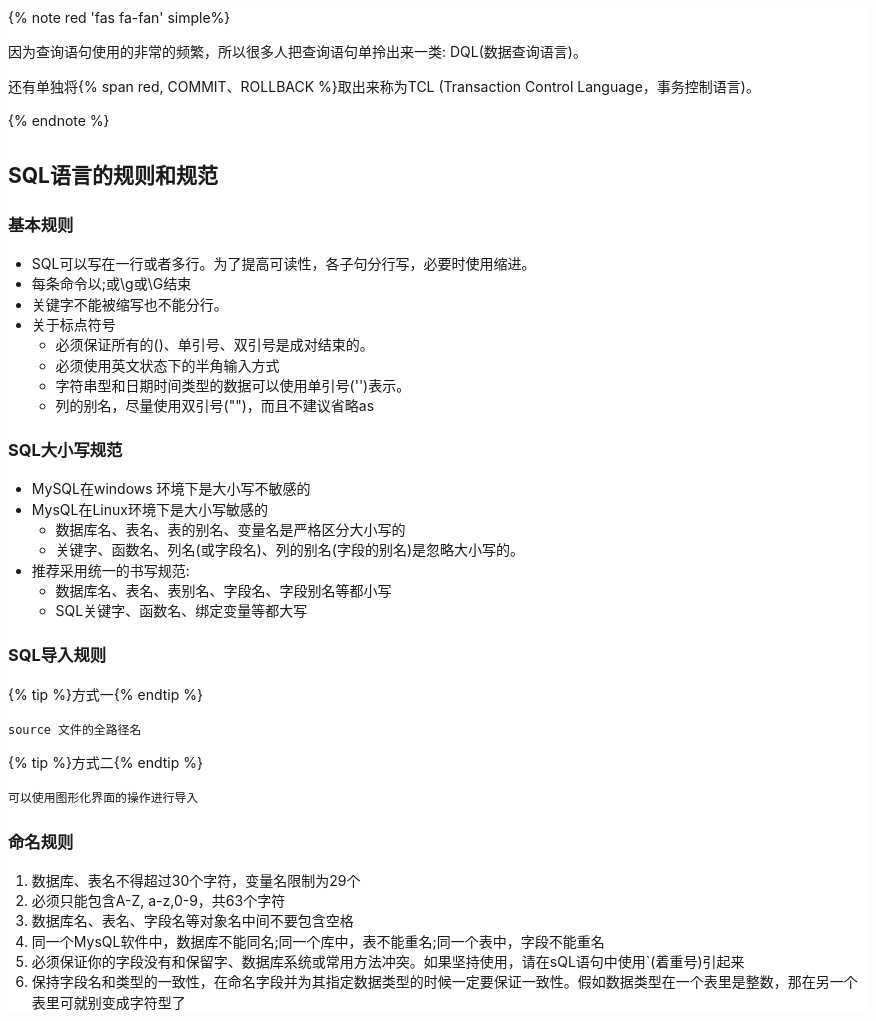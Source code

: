 {% note red 'fas fa-fan' simple%}

因为查询语句使用的非常的频繁，所以很多人把查询语句单拎出来一类: DQL(数据查询语言)。

还有单独将{% span red, COMMIT、ROLLBACK %}取出来称为TCL (Transaction Control Language，事务控制语言)。

{% endnote %}

## SQL语言的规则和规范

### 基本规则

- SQL可以写在一行或者多行。为了提高可读性，各子句分行写，必要时使用缩进。
- 每条命令以;或\g或\G结束
- 关键字不能被缩写也不能分行。
- 关于标点符号
  - 必须保证所有的()、单引号、双引号是成对结束的。
  - 必须使用英文状态下的半角输入方式
  - 字符串型和日期时间类型的数据可以使用单引号('')表示。
  - 列的别名，尽量使用双引号("")，而且不建议省略as

### SQL大小写规范

- MySQL在windows 环境下是大小写不敏感的
- MysQL在Linux环境下是大小写敏感的
  - 数据库名、表名、表的别名、变量名是严格区分大小写的
  - 关键字、函数名、列名(或字段名)、列的别名(字段的别名)是忽略大小写的。
- 推荐采用统一的书写规范:
  - 数据库名、表名、表别名、字段名、字段别名等都小写
  - SQL关键字、函数名、绑定变量等都大写

### SQL导入规则

{% tip %}方式一{% endtip %}

```MySQL
source 文件的全路径名
```

{% tip %}方式二{% endtip %}

```MySQL
可以使用图形化界面的操作进行导入
```

### 命名规则

1. 数据库、表名不得超过30个字符，变量名限制为29个
2. 必须只能包含A-Z, a-z,0-9，共63个字符
3. 数据库名、表名、字段名等对象名中间不要包含空格
4. 同一个MysQL软件中，数据库不能同名;同一个库中，表不能重名;同一个表中，字段不能重名
5. 必须保证你的字段没有和保留字、数据库系统或常用方法冲突。如果坚持使用，请在sQL语句中使用`(着重号)引起来
6. 保持字段名和类型的一致性，在命名字段并为其指定数据类型的时候一定要保证一致性。假如数据类型在一个表里是整数，那在另一个表里可就别变成字符型了


